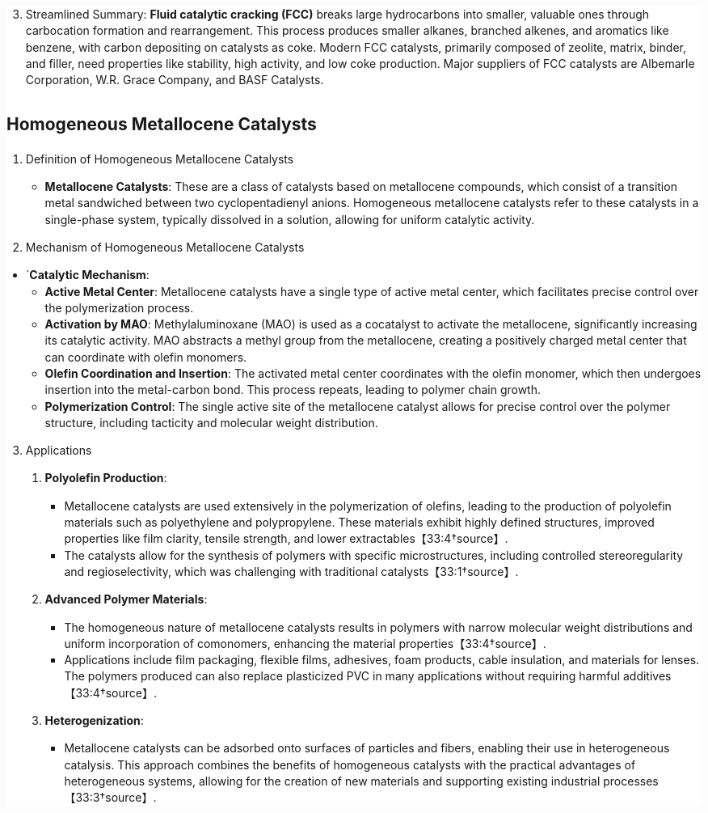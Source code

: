 3. Streamlined Summary:
**Fluid catalytic cracking (FCC)** breaks large hydrocarbons into smaller, valuable ones through carbocation formation and rearrangement. This process produces smaller alkanes, branched alkenes, and aromatics like benzene, with carbon depositing on catalysts as coke. Modern FCC catalysts, primarily composed of zeolite, matrix, binder, and filler, need properties like stability, high activity, and low coke production. Major suppliers of FCC catalysts are Albemarle Corporation, W.R. Grace Company, and BASF Catalysts.

## Homogeneous Metallocene Catalysts

1. Definition of Homogeneous Metallocene Catalysts

   - **Metallocene Catalysts**: These are a class of catalysts based on metallocene compounds, which consist of a transition metal sandwiched between two cyclopentadienyl anions. Homogeneous metallocene catalysts refer to these catalysts in a single-phase system, typically dissolved in a solution, allowing for uniform catalytic activity.

2. Mechanism of Homogeneous Metallocene Catalysts

- `**Catalytic Mechanism**:
    - **Active Metal Center**: Metallocene catalysts have a single type of active metal center, which facilitates precise control over the polymerization process.
    - **Activation by MAO**: Methylaluminoxane (MAO) is used as a cocatalyst to activate the metallocene, significantly increasing its catalytic activity. MAO abstracts a methyl group from the metallocene, creating a positively charged metal center that can coordinate with olefin monomers.
    - **Olefin Coordination and Insertion**: The activated metal center coordinates with the olefin monomer, which then undergoes insertion into the metal-carbon bond. This process repeats, leading to polymer chain growth.
    - **Polymerization Control**: The single active site of the metallocene catalyst allows for precise control over the polymer structure, including tacticity and molecular weight distribution.

3. Applications
   1. **Polyolefin Production**:
       - Metallocene catalysts are used extensively in the polymerization of olefins, leading to the production of polyolefin materials such as polyethylene and polypropylene. These materials exhibit highly defined structures, improved properties like film clarity, tensile strength, and lower extractables【33:4†source】.
       - The catalysts allow for the synthesis of polymers with specific microstructures, including controlled stereoregularity and regioselectivity, which was challenging with traditional catalysts【33:1†source】.

   2. **Advanced Polymer Materials**:
       - The homogeneous nature of metallocene catalysts results in polymers with narrow molecular weight distributions and uniform incorporation of comonomers, enhancing the material properties【33:4†source】.
       - Applications include film packaging, flexible films, adhesives, foam products, cable insulation, and materials for lenses. The polymers produced can also replace plasticized PVC in many applications without requiring harmful additives【33:4†source】.

   3. **Heterogenization**:
       - Metallocene catalysts can be adsorbed onto surfaces of particles and fibers, enabling their use in heterogeneous catalysis. This approach combines the benefits of homogeneous catalysts with the practical advantages of heterogeneous systems, allowing for the creation of new materials and supporting existing industrial processes【33:3†source】.
